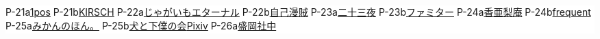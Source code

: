 <tr><td id="1pos">P-21a</td><td><a href="./1POS.md" title="1POS" unred="">1pos</a></td><td></td><td></td><td></td></tr>
<tr><td id="KIRSCH">P-21b</td><td><a href="/index.php?title=KIRSCH&amp;action=edit&amp;redlink=1" class="new" title="KIRSCH（页面不存在）">KIRSCH</a></td><td></td><td></td><td></td></tr>
<tr><td id="じゃがいもエターナル">P-22a</td><td><a href="/index.php?title=%E3%81%98%E3%82%83%E3%81%8C%E3%81%84%E3%82%82%E3%82%A8%E3%82%BF%E3%83%BC%E3%83%8A%E3%83%AB&amp;action=edit&amp;redlink=1" class="new" title="じゃがいもエターナル（页面不存在）">じゃがいもエターナル</a></td><td></td><td></td><td></td></tr>
<tr><td id="自己漫賊">P-22b</td><td><a href="/index.php?title=%E8%87%AA%E5%B7%B1%E6%BC%AB%E8%B3%8A&amp;action=edit&amp;redlink=1" class="new" title="自己漫賊（页面不存在）">自己漫賊</a></td><td></td><td></td><td></td></tr>
<tr><td id="二十三夜">P-23a</td><td><a href="/index.php?title=%E4%BA%8C%E5%8D%81%E4%B8%89%E5%A4%9C&amp;action=edit&amp;redlink=1" class="new" title="二十三夜（页面不存在）">二十三夜</a></td><td></td><td></td><td></td></tr>
<tr><td id="ファミター">P-23b</td><td><a href="/index.php?title=%E3%83%95%E3%82%A1%E3%83%9F%E3%82%BF%E3%83%BC&amp;action=edit&amp;redlink=1" class="new" title="ファミター（页面不存在）">ファミター</a></td><td></td><td></td><td></td></tr>
<tr><td id="香亜梨庵">P-24a</td><td><a href="/index.php?title=%E9%A6%99%E4%BA%9C%E6%A2%A8%E5%BA%B5&amp;action=edit&amp;redlink=1" class="new" title="香亜梨庵（页面不存在）">香亜梨庵</a></td><td></td><td></td><td></td></tr>
<tr><td id="frequent">P-24b</td><td><a href="/index.php?title=frequent&amp;action=edit&amp;redlink=1" class="new" title="frequent（页面不存在）">frequent</a></td><td></td><td></td><td></td></tr>
<tr><td id="みかんのほん。">P-25a</td><td><a href="/index.php?title=%E3%81%BF%E3%81%8B%E3%82%93%E3%81%AE%E3%81%BB%E3%82%93%E3%80%82&amp;action=edit&amp;redlink=1" class="new" title="みかんのほん。（页面不存在）">みかんのほん。</a></td><td></td><td></td><td></td></tr>
<tr><td id="犬と下僕の会">P-25b</td><td><a href="./犬と下僕の会.md" title="犬と下僕の会">犬と下僕の会</a></td><td><a rel="nofollow" class="external text" href="https://www.pixiv.net/users/4478618">Pixiv</a></td><td></td><td></td></tr>
<tr><td id="盛岡社中">P-26a</td><td><a href="/index.php?title=%E7%9B%9B%E5%B2%A1%E7%A4%BE%E4%B8%AD&amp;action=edit&amp;redlink=1" class="new" title="盛岡社中（页面不存在）">盛岡社中</a></td><td></td><td></td><td></td></tr>
